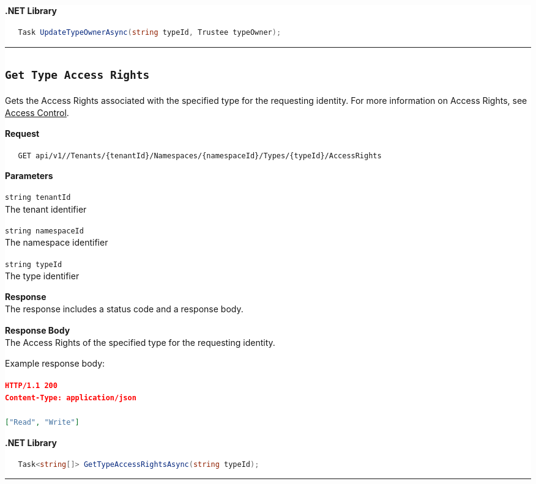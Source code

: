 **.NET Library**
```csharp
   Task UpdateTypeOwnerAsync(string typeId, Trustee typeOwner);
```
***

## `Get Type Access Rights`

Gets the Access Rights associated with the specified type for the requesting identity. For 
more information on Access Rights, see [Access Control](xref:accessControl#commonaccessrightsenum).

**Request**
 ```text
	GET api/v1//Tenants/{tenantId}/Namespaces/{namespaceId}/Types/{typeId}/AccessRights
 ```

**Parameters**

`string tenantId`  
The tenant identifier  
  
`string namespaceId`  
The namespace identifier  
  
`string typeId`  
The type identifier  

**Response**  
The response includes a status code and a response body.

**Response Body**  
The Access Rights of the specified type for the requesting identity.

Example response body:
```json
HTTP/1.1 200
Content-Type: application/json

["Read", "Write"]
```

**.NET Library**
```csharp
   Task<string[]> GetTypeAccessRightsAsync(string typeId);
```
***********************
